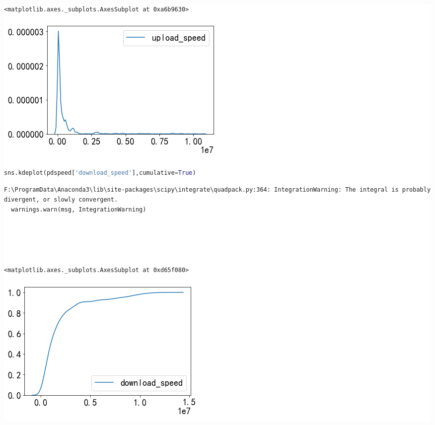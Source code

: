 


    <matplotlib.axes._subplots.AxesSubplot at 0xa6b9630>




![png](output_11_1.png)



```python
sns.kdeplot(pdspeed['download_speed'],cumulative=True)
```

    F:\ProgramData\Anaconda3\lib\site-packages\scipy\integrate\quadpack.py:364: IntegrationWarning: The integral is probably divergent, or slowly convergent.
      warnings.warn(msg, IntegrationWarning)
    




    <matplotlib.axes._subplots.AxesSubplot at 0xd65f080>




![png](output_12_2.png)


